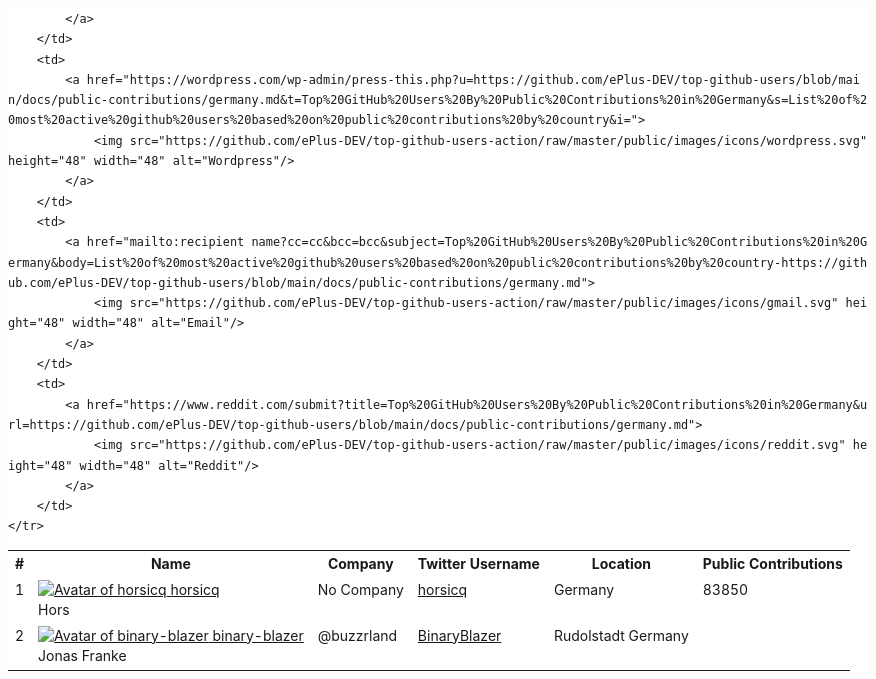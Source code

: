 			</a>
		</td>
		<td>
			<a href="https://wordpress.com/wp-admin/press-this.php?u=https://github.com/ePlus-DEV/top-github-users/blob/main/docs/public-contributions/germany.md&t=Top%20GitHub%20Users%20By%20Public%20Contributions%20in%20Germany&s=List%20of%20most%20active%20github%20users%20based%20on%20public%20contributions%20by%20country&i=">
				<img src="https://github.com/ePlus-DEV/top-github-users-action/raw/master/public/images/icons/wordpress.svg" height="48" width="48" alt="Wordpress"/>
			</a>
		</td>
		<td>
			<a href="mailto:recipient name?cc=cc&bcc=bcc&subject=Top%20GitHub%20Users%20By%20Public%20Contributions%20in%20Germany&body=List%20of%20most%20active%20github%20users%20based%20on%20public%20contributions%20by%20country-https://github.com/ePlus-DEV/top-github-users/blob/main/docs/public-contributions/germany.md">
				<img src="https://github.com/ePlus-DEV/top-github-users-action/raw/master/public/images/icons/gmail.svg" height="48" width="48" alt="Email"/>
			</a>
		</td>
		<td>
			<a href="https://www.reddit.com/submit?title=Top%20GitHub%20Users%20By%20Public%20Contributions%20in%20Germany&url=https://github.com/ePlus-DEV/top-github-users/blob/main/docs/public-contributions/germany.md">
				<img src="https://github.com/ePlus-DEV/top-github-users-action/raw/master/public/images/icons/reddit.svg" height="48" width="48" alt="Reddit"/>
			</a>
		</td>
	</tr>
</table>

<table>
	<tr>
		<th>#</th>
		<th>Name</th>
		<th>Company</th>
		<th>Twitter Username</th>
		<th>Location</th>
		<th>Public Contributions</th>
	</tr>
	<tr>
		<td>1</td>
		<td>
			<a target="_blank" href="https://github.com/horsicq">
				<img src="https://private-avatars.githubusercontent.com/u/7762949?jwt=eyJhbGciOiJIUzI1NiIsInR5cCI6IkpXVCJ9.eyJpc3MiOiJnaXRodWIuY29tIiwiYXVkIjoicmF3LmdpdGh1YnVzZXJjb250ZW50LmNvbSIsImtleSI6ImtleTEiLCJleHAiOjE3MzQxMjgyMjAsIm5iZiI6MTczNDEyNzAyMCwicGF0aCI6Ii91Lzc3NjI5NDkifQ.bacJMs1qUz0v6mrUohRgKh1qe7b6VqWPb7FOpYHAWZ4&s=72&u=c20d68962e03472257e5ce4d8027ab36526b3a51&v=4" width="24" alt="Avatar of horsicq"/> horsicq
			</a><br/>
			Hors
		</td>
		<td>No Company</td>
		<td><a target="_blank" href="https://twitter.com/horsicq">horsicq</a></td>
		<td>Germany</td>
		<td>83850</td>
	</tr>
	<tr>
		<td>2</td>
		<td>
			<a target="_blank" href="https://github.com/binary-blazer">
				<img src="https://private-avatars.githubusercontent.com/u/81481526?jwt=eyJhbGciOiJIUzI1NiIsInR5cCI6IkpXVCJ9.eyJpc3MiOiJnaXRodWIuY29tIiwiYXVkIjoicmF3LmdpdGh1YnVzZXJjb250ZW50LmNvbSIsImtleSI6ImtleTEiLCJleHAiOjE3MzQxMjgzNDAsIm5iZiI6MTczNDEyNzE0MCwicGF0aCI6Ii91LzgxNDgxNTI2In0.WiP5HqtJ7T3OYMSq2wITmi-LlWSGvPLP9bO0JfTGFy8&s=72&u=d4da8c836f910dd53b738f8c11731516615b68c2&v=4" width="24" alt="Avatar of binary-blazer"/> binary-blazer
			</a><br/>
			Jonas Franke
		</td>
		<td>@buzzrland </td>
		<td><a target="_blank" href="https://twitter.com/BinaryBlazer">BinaryBlazer</a></td>
		<td>Rudolstadt Germany</td>